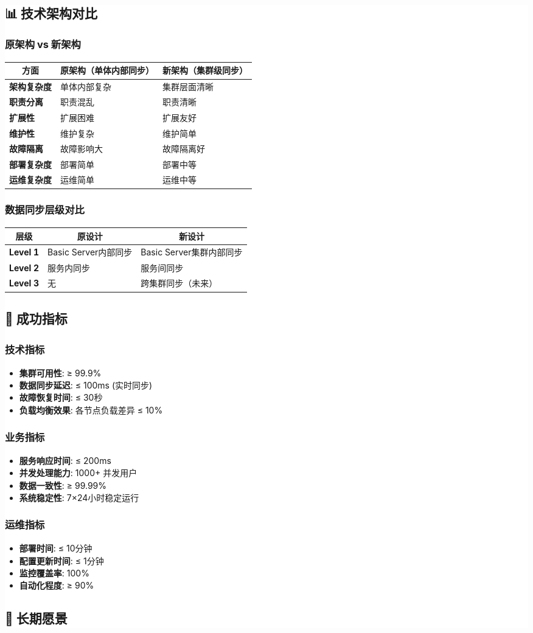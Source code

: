## 📊 技术架构对比

### 原架构 vs 新架构

| 方面 | 原架构（单体内部同步） | 新架构（集群级同步） |
|------|---------------------|-------------------|
| **架构复杂度** | 单体内部复杂 | 集群层面清晰 |
| **职责分离** | 职责混乱 | 职责清晰 |
| **扩展性** | 扩展困难 | 扩展友好 |
| **维护性** | 维护复杂 | 维护简单 |
| **故障隔离** | 故障影响大 | 故障隔离好 |
| **部署复杂度** | 部署简单 | 部署中等 |
| **运维复杂度** | 运维简单 | 运维中等 |

### 数据同步层级对比

| 层级 | 原设计 | 新设计 |
|------|--------|--------|
| **Level 1** | Basic Server内部同步 | Basic Server集群内部同步 |
| **Level 2** | 服务内同步 | 服务间同步 |
| **Level 3** | 无 | 跨集群同步（未来） |

## 🎯 成功指标

### 技术指标
- **集群可用性**: ≥ 99.9%
- **数据同步延迟**: ≤ 100ms (实时同步)
- **故障恢复时间**: ≤ 30秒
- **负载均衡效果**: 各节点负载差异 ≤ 10%

### 业务指标
- **服务响应时间**: ≤ 200ms
- **并发处理能力**: 1000+ 并发用户
- **数据一致性**: ≥ 99.99%
- **系统稳定性**: 7×24小时稳定运行

### 运维指标
- **部署时间**: ≤ 10分钟
- **配置更新时间**: ≤ 1分钟
- **监控覆盖率**: 100%
- **自动化程度**: ≥ 90%

## 🚀 长期愿景

